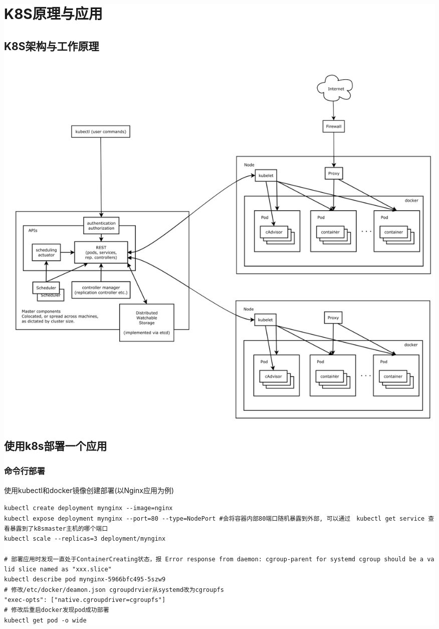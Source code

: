 # K8S原理与应用

## K8S架构与工作原理

![](../img/k8s架构图.png)

## 使用k8s部署一个应用

### 命令行部署

使用kubectl和docker镜像创建部署(以Nginx应用为例)

```shell
kubectl create deployment mynginx --image=nginx
kubectl expose deployment mynginx --port=80 --type=NodePort	#会将容器内部80端口随机暴露到外部, 可以通过　kubectl get service 查看暴露到了k8smaster主机的哪个端口
kubectl scale --replicas=3 deployment/mynginx

# 部署应用时发现一直处于ContainerCreating状态，报 Error response from daemon: cgroup-parent for systemd cgroup should be a valid slice named as "xxx.slice"
kubectl describe pod mynginx-5966bfc495-5szw9
# 修改/etc/docker/deamon.json cgroupdrvier从systemd改为cgroupfs
"exec-opts": ["native.cgroupdriver=cgroupfs"]
# 修改后重启docker发现pod成功部署
kubectl get pod -o wide
```